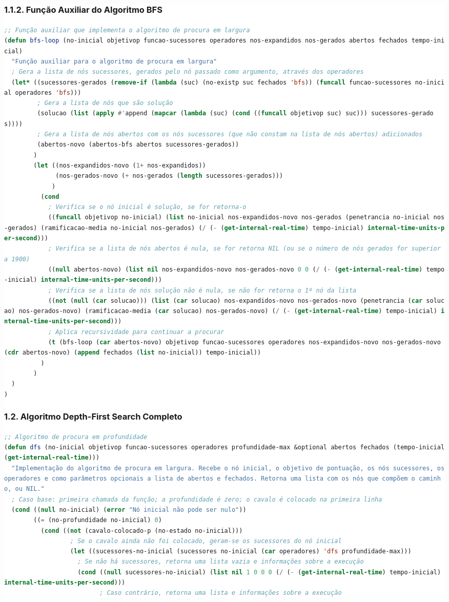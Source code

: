 ### 1.1.2. Função Auxiliar do Algoritmo BFS

```lisp
;; Função auxiliar que implementa o algoritmo de procura em largura
(defun bfs-loop (no-inicial objetivop funcao-sucessores operadores nos-expandidos nos-gerados abertos fechados tempo-inicial)
  "Função auxiliar para o algoritmo de procura em largura"
  ; Gera a lista de nós sucessores, gerados pelo nó passado como argumento, através dos operadores
  (let* ((sucessores-gerados (remove-if (lambda (suc) (no-existp suc fechados 'bfs)) (funcall funcao-sucessores no-inicial operadores 'bfs)))
         ; Gera a lista de nós que são solução
         (solucao (list (apply #'append (mapcar (lambda (suc) (cond ((funcall objetivop suc) suc))) sucessores-gerados))))
         ; Gera a lista de nós abertos com os nós sucessores (que não constam na lista de nós abertos) adicionados
         (abertos-novo (abertos-bfs abertos sucessores-gerados))
        )
        (let ((nos-expandidos-novo (1+ nos-expandidos))
              (nos-gerados-novo (+ nos-gerados (length sucessores-gerados)))
             )
          (cond 
            ; Verifica se o nó inicial é solução, se for retorna-o
            ((funcall objetivop no-inicial) (list no-inicial nos-expandidos-novo nos-gerados (penetrancia no-inicial nos-gerados) (ramificacao-media no-inicial nos-gerados) (/ (- (get-internal-real-time) tempo-inicial) internal-time-units-per-second)))
            ; Verifica se a lista de nós abertos é nula, se for retorna NIL (ou se o número de nós gerados for superior a 1900)
            ((null abertos-novo) (list nil nos-expandidos-novo nos-gerados-novo 0 0 (/ (- (get-internal-real-time) tempo-inicial) internal-time-units-per-second)))
            ; Verifica se a lista de nós solução não é nula, se não for retorna o 1º nó da lista
            ((not (null (car solucao))) (list (car solucao) nos-expandidos-novo nos-gerados-novo (penetrancia (car solucao) nos-gerados-novo) (ramificacao-media (car solucao) nos-gerados-novo) (/ (- (get-internal-real-time) tempo-inicial) internal-time-units-per-second)))
            ; Aplica recursividade para continuar a procurar
            (t (bfs-loop (car abertos-novo) objetivop funcao-sucessores operadores nos-expandidos-novo nos-gerados-novo (cdr abertos-novo) (append fechados (list no-inicial)) tempo-inicial))
          )
        )
  )
)
```

### 1.2. Algoritmo Depth-First Search Completo

```lisp
;; Algoritmo de procura em profundidade
(defun dfs (no-inicial objetivop funcao-sucessores operadores profundidade-max &optional abertos fechados (tempo-inicial (get-internal-real-time)))
  "Implementação do algoritmo de procura em largura. Recebe o nó inicial, o objetivo de pontuação, os nós sucessores, os operadores e como parâmetros opcionais a lista de abertos e fechados. Retorna uma lista com os nós que compõem o caminho, ou NIL."
  ; Caso base: primeira chamada da função; a profundidade é zero; o cavalo é colocado na primeira linha
  (cond ((null no-inicial) (error "Nó inicial não pode ser nulo"))
        ((= (no-profundidade no-inicial) 0)
          (cond ((not (cavalo-colocado-p (no-estado no-inicial)))
                  ; Se o cavalo ainda não foi colocado, geram-se os sucessores do nó inicial
                  (let ((sucessores-no-inicial (sucessores no-inicial (car operadores) 'dfs profundidade-max)))
                    ; Se não há sucessores, retorna uma lista vazia e informações sobre a execução
                    (cond ((null sucessores-no-inicial) (list nil 1 0 0 0 (/ (- (get-internal-real-time) tempo-inicial) internal-time-units-per-second)))
                          ; Caso contrário, retorna uma lista e informações sobre a execução
```